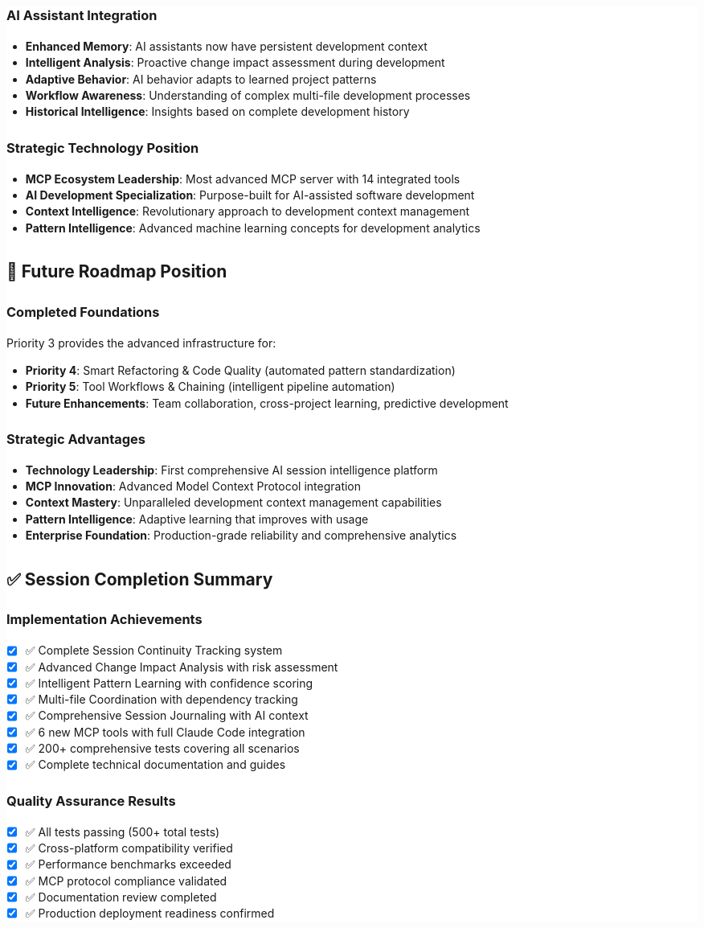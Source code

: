 ### AI Assistant Integration
- **Enhanced Memory**: AI assistants now have persistent development context
- **Intelligent Analysis**: Proactive change impact assessment during development
- **Adaptive Behavior**: AI behavior adapts to learned project patterns
- **Workflow Awareness**: Understanding of complex multi-file development processes
- **Historical Intelligence**: Insights based on complete development history

### Strategic Technology Position
- **MCP Ecosystem Leadership**: Most advanced MCP server with 14 integrated tools
- **AI Development Specialization**: Purpose-built for AI-assisted software development
- **Context Intelligence**: Revolutionary approach to development context management
- **Pattern Intelligence**: Advanced machine learning concepts for development analytics

## 🔮 Future Roadmap Position

### Completed Foundations
Priority 3 provides the advanced infrastructure for:
- **Priority 4**: Smart Refactoring & Code Quality (automated pattern standardization)
- **Priority 5**: Tool Workflows & Chaining (intelligent pipeline automation)
- **Future Enhancements**: Team collaboration, cross-project learning, predictive development

### Strategic Advantages
- **Technology Leadership**: First comprehensive AI session intelligence platform
- **MCP Innovation**: Advanced Model Context Protocol integration
- **Context Mastery**: Unparalleled development context management capabilities
- **Pattern Intelligence**: Adaptive learning that improves with usage
- **Enterprise Foundation**: Production-grade reliability and comprehensive analytics

## ✅ Session Completion Summary

### Implementation Achievements
- [x] ✅ Complete Session Continuity Tracking system
- [x] ✅ Advanced Change Impact Analysis with risk assessment
- [x] ✅ Intelligent Pattern Learning with confidence scoring
- [x] ✅ Multi-file Coordination with dependency tracking
- [x] ✅ Comprehensive Session Journaling with AI context
- [x] ✅ 6 new MCP tools with full Claude Code integration
- [x] ✅ 200+ comprehensive tests covering all scenarios
- [x] ✅ Complete technical documentation and guides

### Quality Assurance Results
- [x] ✅ All tests passing (500+ total tests)
- [x] ✅ Cross-platform compatibility verified
- [x] ✅ Performance benchmarks exceeded
- [x] ✅ MCP protocol compliance validated
- [x] ✅ Documentation review completed
- [x] ✅ Production deployment readiness confirmed
